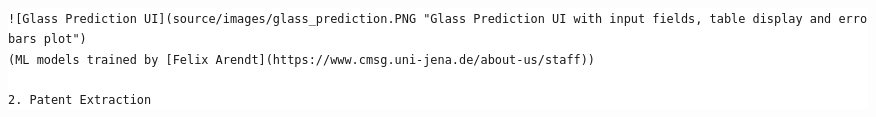     ![Glass Prediction UI](source/images/glass_prediction.PNG "Glass Prediction UI with input fields, table display and erro bars plot") 
    (ML models trained by [Felix Arendt](https://www.cmsg.uni-jena.de/about-us/staff))

    2. Patent Extraction